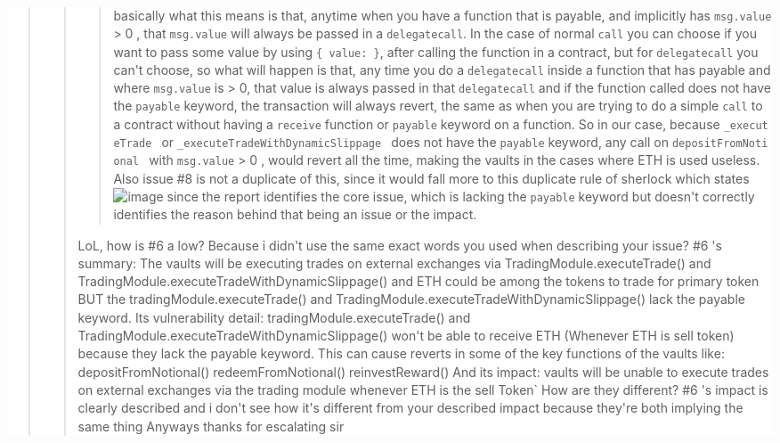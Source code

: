 > > > basically what this means is that, anytime when you have a function that is payable, and implicitly has `msg.value` > 0 , that `msg.value` will always be passed in a `delegatecall`. In the case of normal `call` you can choose if you want to pass some value by using `{ value: }`, after calling the function in a contract, but for `delegatecall` you can't choose, so what will happen is that, any time you do a `delegatecall` inside a function that has payable and where `msg.value` is > 0, that value is always passed in that `delegatecall` and if the function called does not have the `payable` keyword, the transaction will always revert, the same as when you are trying to do a simple `call` to a contract without having a `receive` function or `payable` keyword on a function. So in our case, because `_executeTrade ` or `_executeTradeWithDynamicSlippage ` does not have the `payable` keyword, any call on `depositFromNotional ` with `msg.value` > 0 , would revert all the time, making the vaults in the cases where ETH is used useless. Also issue #8 is not a duplicate of this, since it would fall more to this duplicate rule of sherlock which states ![image](https://private-user-images.githubusercontent.com/111457602/287818052-b4e57106-6bf7-4fd1-9669-0ccf1b6b6d5c.png?jwt=eyJhbGciOiJIUzI1NiIsInR5cCI6IkpXVCJ9.eyJpc3MiOiJnaXRodWIuY29tIiwiYXVkIjoicmF3LmdpdGh1YnVzZXJjb250ZW50LmNvbSIsImtleSI6ImtleTEiLCJleHAiOjE3MDE3OTk0NTQsIm5iZiI6MTcwMTc5OTE1NCwicGF0aCI6Ii8xMTE0NTc2MDIvMjg3ODE4MDUyLWI0ZTU3MTA2LTZiZjctNGZkMS05NjY5LTBjY2YxYjZiNmQ1Yy5wbmc_WC1BbXotQWxnb3JpdGhtPUFXUzQtSE1BQy1TSEEyNTYmWC1BbXotQ3JlZGVudGlhbD1BS0lBSVdOSllBWDRDU1ZFSDUzQSUyRjIwMjMxMjA1JTJGdXMtZWFzdC0xJTJGczMlMkZhd3M0X3JlcXVlc3QmWC1BbXotRGF0ZT0yMDIzMTIwNVQxNzU5MTRaJlgtQW16LUV4cGlyZXM9MzAwJlgtQW16LVNpZ25hdHVyZT04NzkwMDRhNGJjMjEwZDhiMDMyY2I0NTIwYjJhZjE0YWVjNWIwMjJkN2RkMTAwYjkwZWNmOGEyYTI4MDUzNDJjJlgtQW16LVNpZ25lZEhlYWRlcnM9aG9zdCZhY3Rvcl9pZD0wJmtleV9pZD0wJnJlcG9faWQ9MCJ9.PBnCsygUXOuIu1feHTc1KAik9tM5Dhu6c_Uhnd5fuck) since the report identifies the core issue, which is lacking the `payable` keyword but doesn't correctly identifies the reason behind that being an issue or the impact.
> > 
> > 
> > LoL, how is #6 a low? Because i didn't use the same exact words you used when describing your issue? #6 's summary: The vaults will be executing trades on external exchanges via TradingModule.executeTrade() and TradingModule.executeTradeWithDynamicSlippage() and ETH could be among the tokens to trade for primary token BUT the tradingModule.executeTrade() and TradingModule.executeTradeWithDynamicSlippage() lack the payable keyword.
> > Its vulnerability detail: tradingModule.executeTrade() and TradingModule.executeTradeWithDynamicSlippage() won't be able to receive ETH (Whenever ETH is sell token) because they lack the payable keyword.
> > This can cause reverts in some of the key functions of the vaults like:
> > depositFromNotional() redeemFromNotional() reinvestReward()
> > And its impact: vaults will be unable to execute trades on external exchanges via the trading module whenever ETH is the sell Token`
> > How are they different? #6 's impact is clearly described and i don't see how it's different from your described impact because they're both implying the same thing Anyways thanks for escalating sir
> 
